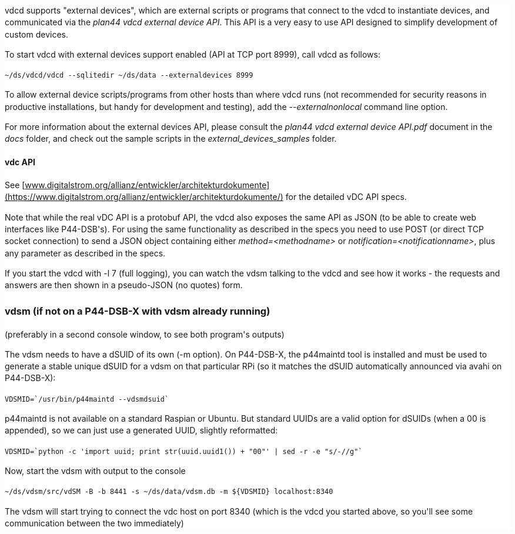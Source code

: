 vdcd supports "external devices", which are external scripts or programs that connect to the vdcd to instantiate devices, and communicated via the *plan44 vdcd external device API*. This API is a very easy to use API designed to simplify development of custom devices.

To start vdcd with external devices support enabled (API at TCP port 8999), call vdcd as follows:

    ~/ds/vdcd/vdcd --sqlitedir ~/ds/data --externaldevices 8999
    
To allow external device scripts/programs from other hosts than where vdcd runs (not recommended for security reasons in productive installations, but handy for development and testing), add the *--externalnonlocal* command line option.

For more information about the external devices API, please consult the *plan44 vdcd external device API.pdf* document in the *docs* folder, and check out the sample scripts in the *external\_devices\_samples* folder.


#### vdc API

See [www.digitalstrom.org/allianz/entwickler/architekturdokumente](https://www.digitalstrom.org/allianz/entwickler/architekturdokumente/) for the detailed vDC API specs.

Note that while the real vDC API is a protobuf API, the vdcd also exposes the same API as JSON (to be able to create web interfaces like P44-DSB's). For using the same functionality as described in the specs you need to use POST (or direct TCP socket connection) to send a JSON object containing either *method=\<methodname\>* or *notification=\<notificationname\>*, plus any parameter as described in the specs.

If you start the vdcd with -l 7 (full logging), you can watch the vdsm talking to the vdcd and see how it works - the requests and answers are then shown in a pseudo-JSON (no quotes) form.

### vdsm (if not on a P44-DSB-X with vdsm already running)

(preferably in a second console window, to see both program's outputs)

The vdsm needs to have a dSUID of its own (-m option). On P44-DSB-X, the p44maintd tool is installed and must be used to generate a stable unique dSUID for a vdsm on that particular RPi (so it matches the dSUID automatically announced via avahi on P44-DSB-X):

	VDSMID=`/usr/bin/p44maintd --vdsmdsuid`
	
p44maintd is not available on a standard Raspian or Ubuntu. But standard UUIDs are a valid option for dSUIDs (when a 00 is appended), so we can just use a generated UUID, slightly reformatted:

	VDSMID=`python -c 'import uuid; print str(uuid.uuid1()) + "00"' | sed -r -e "s/-//g"`

Now, start the vdsm with output to the console

	~/ds/vdsm/src/vdSM -B -b 8441 -s ~/ds/data/vdsm.db -m ${VDSMID} localhost:8340

The vdsm will start trying to connect the vdc host on port 8340 (which is the vdcd you started above, so you'll see some communication between the two immediately)
